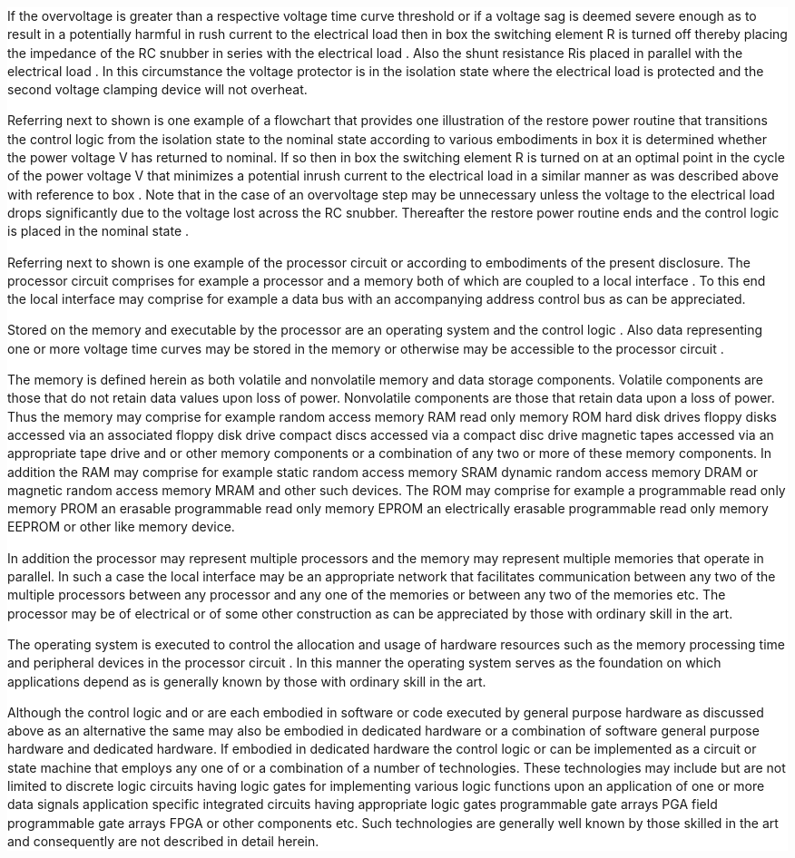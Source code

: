 If the overvoltage is greater than a respective voltage time curve threshold or if a voltage sag is deemed severe enough as to result in a potentially harmful in rush current to the electrical load then in box the switching element R is turned off thereby placing the impedance of the RC snubber in series with the electrical load . Also the shunt resistance Ris placed in parallel with the electrical load . In this circumstance the voltage protector is in the isolation state where the electrical load is protected and the second voltage clamping device will not overheat.

Referring next to shown is one example of a flowchart that provides one illustration of the restore power routine that transitions the control logic from the isolation state to the nominal state according to various embodiments in box it is determined whether the power voltage V has returned to nominal. If so then in box the switching element R is turned on at an optimal point in the cycle of the power voltage V that minimizes a potential inrush current to the electrical load in a similar manner as was described above with reference to box . Note that in the case of an overvoltage step may be unnecessary unless the voltage to the electrical load drops significantly due to the voltage lost across the RC snubber. Thereafter the restore power routine ends and the control logic is placed in the nominal state .

Referring next to shown is one example of the processor circuit or according to embodiments of the present disclosure. The processor circuit comprises for example a processor and a memory both of which are coupled to a local interface . To this end the local interface may comprise for example a data bus with an accompanying address control bus as can be appreciated.

Stored on the memory and executable by the processor are an operating system and the control logic . Also data representing one or more voltage time curves may be stored in the memory or otherwise may be accessible to the processor circuit .

The memory is defined herein as both volatile and nonvolatile memory and data storage components. Volatile components are those that do not retain data values upon loss of power. Nonvolatile components are those that retain data upon a loss of power. Thus the memory may comprise for example random access memory RAM read only memory ROM hard disk drives floppy disks accessed via an associated floppy disk drive compact discs accessed via a compact disc drive magnetic tapes accessed via an appropriate tape drive and or other memory components or a combination of any two or more of these memory components. In addition the RAM may comprise for example static random access memory SRAM dynamic random access memory DRAM or magnetic random access memory MRAM and other such devices. The ROM may comprise for example a programmable read only memory PROM an erasable programmable read only memory EPROM an electrically erasable programmable read only memory EEPROM or other like memory device.

In addition the processor may represent multiple processors and the memory may represent multiple memories that operate in parallel. In such a case the local interface may be an appropriate network that facilitates communication between any two of the multiple processors between any processor and any one of the memories or between any two of the memories etc. The processor may be of electrical or of some other construction as can be appreciated by those with ordinary skill in the art.

The operating system is executed to control the allocation and usage of hardware resources such as the memory processing time and peripheral devices in the processor circuit . In this manner the operating system serves as the foundation on which applications depend as is generally known by those with ordinary skill in the art.

Although the control logic and or are each embodied in software or code executed by general purpose hardware as discussed above as an alternative the same may also be embodied in dedicated hardware or a combination of software general purpose hardware and dedicated hardware. If embodied in dedicated hardware the control logic or can be implemented as a circuit or state machine that employs any one of or a combination of a number of technologies. These technologies may include but are not limited to discrete logic circuits having logic gates for implementing various logic functions upon an application of one or more data signals application specific integrated circuits having appropriate logic gates programmable gate arrays PGA field programmable gate arrays FPGA or other components etc. Such technologies are generally well known by those skilled in the art and consequently are not described in detail herein.
